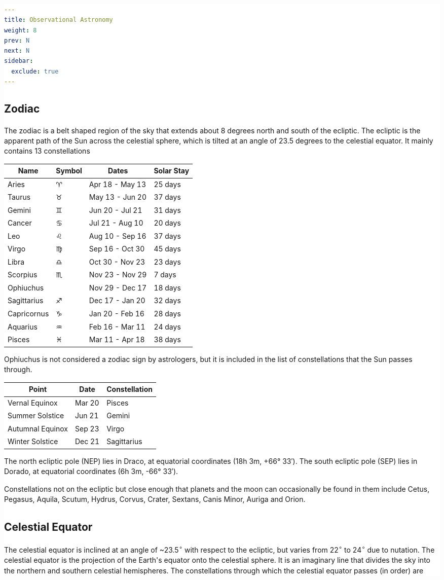 ```yaml
---
title: Observational Astronomy
weight: 8
prev: N
next: N
sidebar:
  exclude: true
---
```


## Zodiac

The zodiac is a belt shaped region of the sky that extends about 8 degrees north and south of the ecliptic. The ecliptic is the apparent path of the Sun across the celestial sphere, which is tilted at an angle of 23.5 degrees to the celestial equator. It mainly contains 13 constellations

Name          |Symbol|Dates             |Solar Stay       |
--------------|------|------------------|-----------------|
Aries         |♈︎︎    |Apr 18 - May 13   |25 days          |
Taurus        |♉︎︎    |May 13 - Jun 20   |37 days          |
Gemini        |♊︎︎    |Jun 20 - Jul 21   |31 days          |
Cancer        |♋︎︎    |Jul 21 - Aug 10   |20 days          |
Leo           |♌︎︎    |Aug 10 - Sep 16   |37 days          |
Virgo         |♍︎︎    |Sep 16 - Oct 30   |45 days          |
Libra         |♎︎︎    |Oct 30 - Nov 23   |23 days          |
Scorpius      |♏︎︎    |Nov 23 - Nov 29   |7 days           |
Ophiuchus     |     |Nov 29 - Dec 17   |18 days          |
Sagittarius   |♐︎︎    |Dec 17 - Jan 20   |32 days          |
Capricornus   |♑︎︎    |Jan 20 - Feb 16   |28 days          |
Aquarius      |♒︎︎    |Feb 16 - Mar 11   |24 days          |
Pisces        |♓︎︎    |Mar 11 - Apr 18   |38 days          |

Ophiuchus is not considered a zodiac sign by astrologers, but it is included in the list of constellations that the Sun passes through.

Point | Date | Constellation |
------|------|-------------|
Vernal Equinox | Mar 20 | Pisces |
Summer Solstice | Jun 21 | Gemini |
Autumnal Equinox | Sep 23 | Virgo |
Winter Solstice | Dec 21 | Sagittarius |

The north ecliptic pole (NEP) lies in Draco, at equatorial coordinates (18h 3m, +66° 33′). The south ecliptic pole (SEP) lies in Dorado, at equatorial coordinates (6h 3m, -66° 33′).

Constellations not on the ecliptic but close enough that planets and the moon can occasionally be found in them include Cetus, Pegasus, Aquila, Scutum, Hydrus, Corvus, Crater, Sextans, Canis Minor, Auriga and Orion.

## Celestial Equator

The celestial equator is inclined at an angle of ~23.5$^\circ$ with respect to the ecliptic, but varies from 22$^\circ$ to 24$^\circ$ due to nutation. The celestial equator is the projection of the Earth's equator onto the celestial sphere. It is an imaginary line that divides the sky into the northern and southern celestial hemispheres. The constellations through which the celestial equator passes (in order) are
